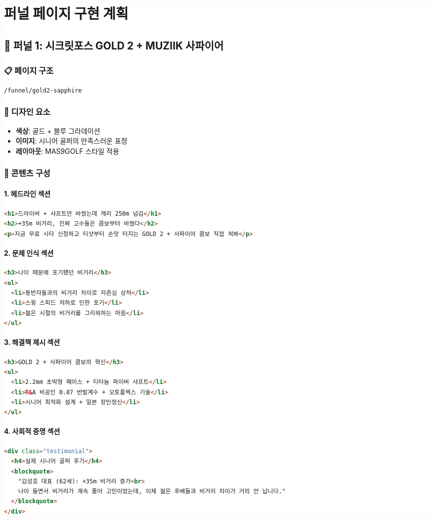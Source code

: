 # 퍼널 페이지 구현 계획

## 🎯 퍼널 1: 시크릿포스 GOLD 2 + MUZIIK 사파이어

### 📋 페이지 구조
```
/funnel/gold2-sapphire
```

### 🎨 디자인 요소
- **색상**: 골드 + 블루 그라데이션
- **이미지**: 시니어 골퍼의 만족스러운 표정
- **레이아웃**: MAS9GOLF 스타일 적용

### 📝 콘텐츠 구성

#### 1. 헤드라인 섹션
```html
<h1>드라이버 + 샤프트만 바꿨는데 캐리 250m 넘김</h1>
<h2>+35m 비거리, 진짜 고수들은 콤보부터 바꿨다</h2>
<p>지금 무료 시타 신청하고 티샷부터 손맛 터지는 GOLD 2 + 사파이어 콤보 직접 쳐봐</p>
```

#### 2. 문제 인식 섹션
```html
<h3>나이 때문에 포기했던 비거리</h3>
<ul>
  <li>동반자들과의 비거리 차이로 자존심 상처</li>
  <li>스윙 스피드 저하로 인한 포기</li>
  <li>젊은 시절의 비거리를 그리워하는 마음</li>
</ul>
```

#### 3. 해결책 제시 섹션
```html
<h3>GOLD 2 + 사파이어 콤보의 혁신</h3>
<ul>
  <li>2.2mm 초박형 페이스 + 티타늄 파이버 샤프트</li>
  <li>R&A 비공인 0.87 반발계수 + 오토플렉스 기술</li>
  <li>시니어 최적화 설계 + 일본 장인정신</li>
</ul>
```

#### 4. 사회적 증명 섹션
```html
<div class="testimonial">
  <h4>실제 시니어 골퍼 후기</h4>
  <blockquote>
    "김성호 대표 (62세): +35m 비거리 증가<br>
    나이 들면서 비거리가 계속 줄어 고민이었는데, 이제 젊은 후배들과 비거리 차이가 거의 안 납니다."
  </blockquote>
</div>
```
